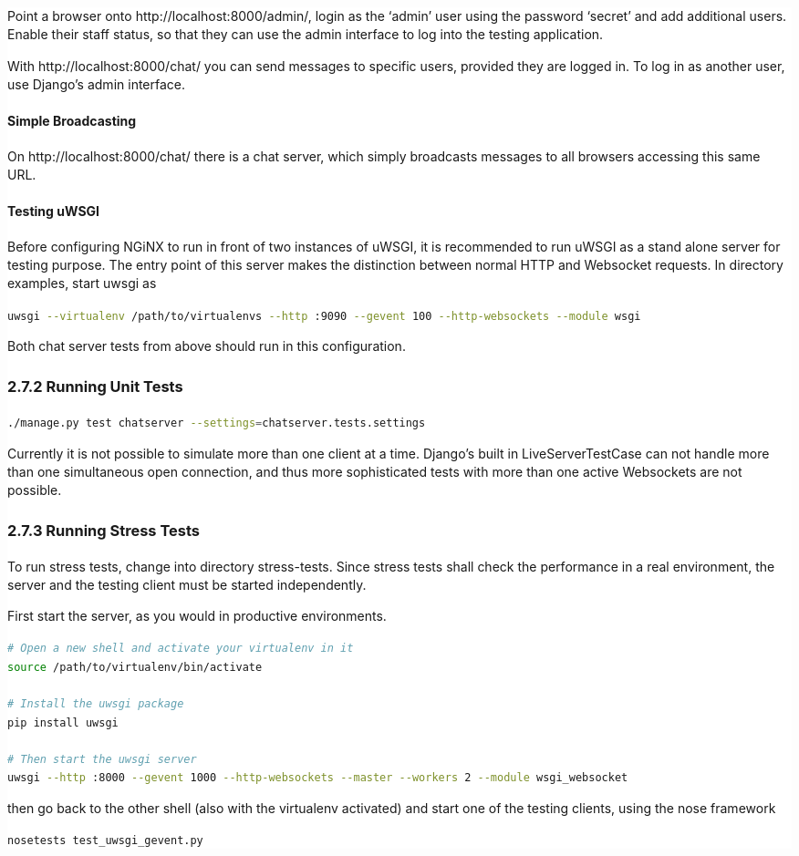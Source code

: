 ```bash
```

Point a browser onto http://localhost:8000/admin/, login as the ‘admin’ user using the password ‘secret’ and add additional users. Enable their staff status, so that they can use the admin interface to log into the testing application.  

With http://localhost:8000/chat/ you can send messages to specific users, provided they are logged in. To log in as another user, use Django’s admin interface.  

#### Simple Broadcasting
On http://localhost:8000/chat/ there is a chat server, which simply broadcasts messages to all browsers accessing this same URL.  

#### Testing uWSGI
Before configuring NGiNX to run in front of two instances of uWSGI, it is recommended to run uWSGI as a stand alone server for testing purpose. The entry point of this server makes the distinction between normal HTTP and Websocket requests. In directory examples, start uwsgi as  

```bash
uwsgi --virtualenv /path/to/virtualenvs --http :9090 --gevent 100 --http-websockets --module wsgi
```

Both chat server tests from above should run in this configuration.  

### 2.7.2 Running Unit Tests

```bash
./manage.py test chatserver --settings=chatserver.tests.settings
```

Currently it is not possible to simulate more than one client at a time. Django’s built in LiveServerTestCase can not handle more than one simultaneous open connection, and thus more sophisticated tests with more than one active Websockets are not possible.  

### 2.7.3 Running Stress Tests
To run stress tests, change into directory stress-tests. Since stress tests shall check the performance in a real environment, the server and the testing client must be started independently.  

First start the server, as you would in productive environments.  

```bash
# Open a new shell and activate your virtualenv in it
source /path/to/virtualenv/bin/activate

# Install the uwsgi package
pip install uwsgi

# Then start the uwsgi server
uwsgi --http :8000 --gevent 1000 --http-websockets --master --workers 2 --module wsgi_websocket
```

then go back to the other shell (also with the virtualenv activated) and start one of the testing clients, using the nose framework  

```bash
nosetests test_uwsgi_gevent.py
```
